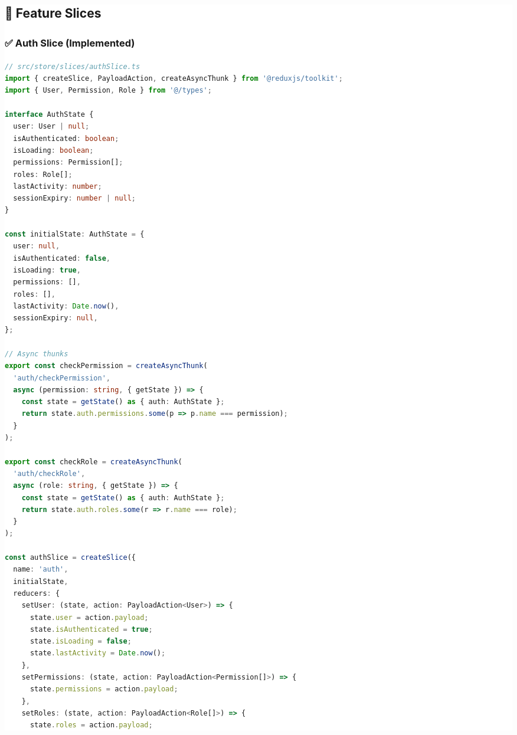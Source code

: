 ```typescript
```

## 🎯 Feature Slices

### ✅ Auth Slice (Implemented)

```typescript
// src/store/slices/authSlice.ts
import { createSlice, PayloadAction, createAsyncThunk } from '@reduxjs/toolkit';
import { User, Permission, Role } from '@/types';

interface AuthState {
  user: User | null;
  isAuthenticated: boolean;
  isLoading: boolean;
  permissions: Permission[];
  roles: Role[];
  lastActivity: number;
  sessionExpiry: number | null;
}

const initialState: AuthState = {
  user: null,
  isAuthenticated: false,
  isLoading: true,
  permissions: [],
  roles: [],
  lastActivity: Date.now(),
  sessionExpiry: null,
};

// Async thunks
export const checkPermission = createAsyncThunk(
  'auth/checkPermission',
  async (permission: string, { getState }) => {
    const state = getState() as { auth: AuthState };
    return state.auth.permissions.some(p => p.name === permission);
  }
);

export const checkRole = createAsyncThunk(
  'auth/checkRole',
  async (role: string, { getState }) => {
    const state = getState() as { auth: AuthState };
    return state.auth.roles.some(r => r.name === role);
  }
);

const authSlice = createSlice({
  name: 'auth',
  initialState,
  reducers: {
    setUser: (state, action: PayloadAction<User>) => {
      state.user = action.payload;
      state.isAuthenticated = true;
      state.isLoading = false;
      state.lastActivity = Date.now();
    },
    setPermissions: (state, action: PayloadAction<Permission[]>) => {
      state.permissions = action.payload;
    },
    setRoles: (state, action: PayloadAction<Role[]>) => {
      state.roles = action.payload;
```